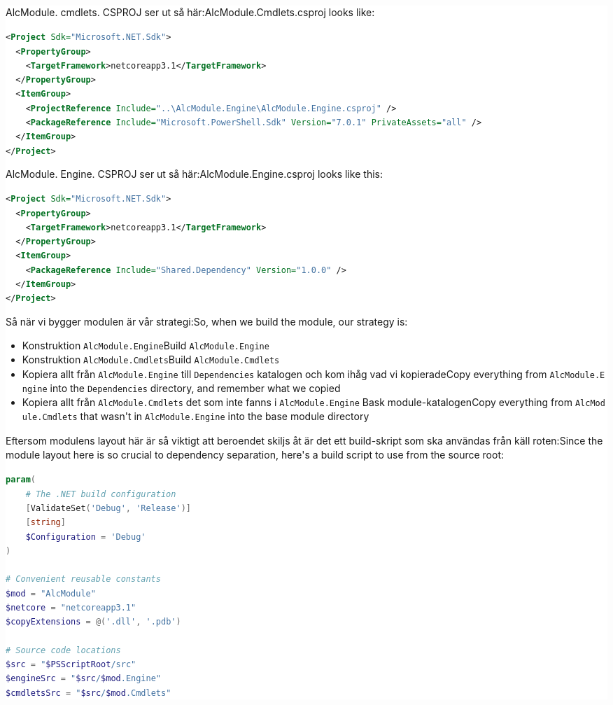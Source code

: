 <span data-ttu-id="4cc4f-325">AlcModule. cmdlets. CSPROJ ser ut så här:</span><span class="sxs-lookup"><span data-stu-id="4cc4f-325">AlcModule.Cmdlets.csproj looks like:</span></span>

```xml
<Project Sdk="Microsoft.NET.Sdk">
  <PropertyGroup>
    <TargetFramework>netcoreapp3.1</TargetFramework>
  </PropertyGroup>
  <ItemGroup>
    <ProjectReference Include="..\AlcModule.Engine\AlcModule.Engine.csproj" />
    <PackageReference Include="Microsoft.PowerShell.Sdk" Version="7.0.1" PrivateAssets="all" />
  </ItemGroup>
</Project>
```

<span data-ttu-id="4cc4f-326">AlcModule. Engine. CSPROJ ser ut så här:</span><span class="sxs-lookup"><span data-stu-id="4cc4f-326">AlcModule.Engine.csproj looks like this:</span></span>

```xml
<Project Sdk="Microsoft.NET.Sdk">
  <PropertyGroup>
    <TargetFramework>netcoreapp3.1</TargetFramework>
  </PropertyGroup>
  <ItemGroup>
    <PackageReference Include="Shared.Dependency" Version="1.0.0" />
  </ItemGroup>
</Project>
```

<span data-ttu-id="4cc4f-327">Så när vi bygger modulen är vår strategi:</span><span class="sxs-lookup"><span data-stu-id="4cc4f-327">So, when we build the module, our strategy is:</span></span>

- <span data-ttu-id="4cc4f-328">Konstruktion `AlcModule.Engine`</span><span class="sxs-lookup"><span data-stu-id="4cc4f-328">Build `AlcModule.Engine`</span></span>
- <span data-ttu-id="4cc4f-329">Konstruktion `AlcModule.Cmdlets`</span><span class="sxs-lookup"><span data-stu-id="4cc4f-329">Build `AlcModule.Cmdlets`</span></span>
- <span data-ttu-id="4cc4f-330">Kopiera allt från `AlcModule.Engine` till `Dependencies` katalogen och kom ihåg vad vi kopierade</span><span class="sxs-lookup"><span data-stu-id="4cc4f-330">Copy everything from `AlcModule.Engine` into the `Dependencies` directory, and remember what we copied</span></span>
- <span data-ttu-id="4cc4f-331">Kopiera allt från `AlcModule.Cmdlets` det som inte fanns i `AlcModule.Engine` Bask module-katalogen</span><span class="sxs-lookup"><span data-stu-id="4cc4f-331">Copy everything from `AlcModule.Cmdlets` that wasn't in `AlcModule.Engine` into the base module directory</span></span>

<span data-ttu-id="4cc4f-332">Eftersom modulens layout här är så viktigt att beroendet skiljs åt är det ett build-skript som ska användas från käll roten:</span><span class="sxs-lookup"><span data-stu-id="4cc4f-332">Since the module layout here is so crucial to dependency separation, here's a build script to use from the source root:</span></span>

```powershell
param(
    # The .NET build configuration
    [ValidateSet('Debug', 'Release')]
    [string]
    $Configuration = 'Debug'
)

# Convenient reusable constants
$mod = "AlcModule"
$netcore = "netcoreapp3.1"
$copyExtensions = @('.dll', '.pdb')

# Source code locations
$src = "$PSScriptRoot/src"
$engineSrc = "$src/$mod.Engine"
$cmdletsSrc = "$src/$mod.Cmdlets"

```